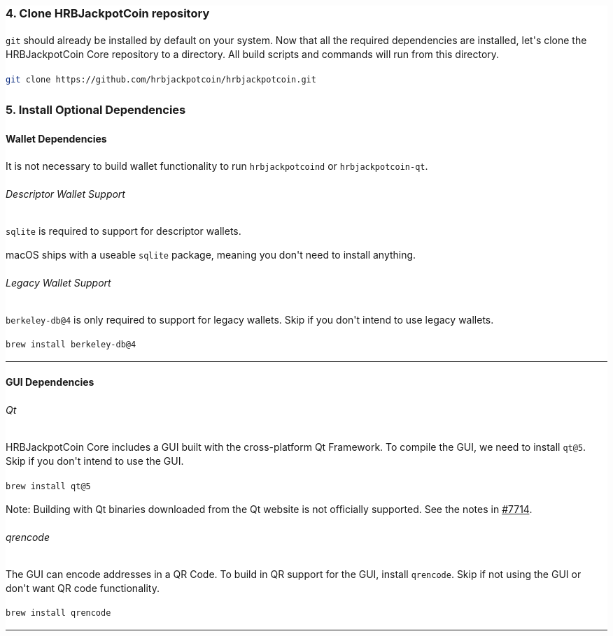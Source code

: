### 4. Clone HRBJackpotCoin repository

`git` should already be installed by default on your system.
Now that all the required dependencies are installed, let's clone the HRBJackpotCoin Core repository to a directory.
All build scripts and commands will run from this directory.

``` bash
git clone https://github.com/hrbjackpotcoin/hrbjackpotcoin.git
```

### 5. Install Optional Dependencies

#### Wallet Dependencies

It is not necessary to build wallet functionality to run `hrbjackpotcoind` or  `hrbjackpotcoin-qt`.

###### Descriptor Wallet Support

`sqlite` is required to support for descriptor wallets.

macOS ships with a useable `sqlite` package, meaning you don't need to
install anything.

###### Legacy Wallet Support

`berkeley-db@4` is only required to support for legacy wallets.
Skip if you don't intend to use legacy wallets.

``` bash
brew install berkeley-db@4
```
---

#### GUI Dependencies

###### Qt

HRBJackpotCoin Core includes a GUI built with the cross-platform Qt Framework.
To compile the GUI, we need to install `qt@5`.
Skip if you don't intend to use the GUI.

``` bash
brew install qt@5
```

Note: Building with Qt binaries downloaded from the Qt website is not officially supported.
See the notes in [#7714](https://github.com/hrbjackpotcoin/hrbjackpotcoin/issues/7714).

###### qrencode

The GUI can encode addresses in a QR Code. To build in QR support for the GUI, install `qrencode`.
Skip if not using the GUI or don't want QR code functionality.

``` bash
brew install qrencode
```
---
